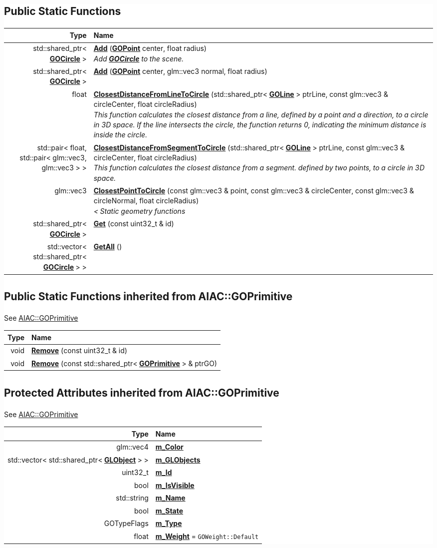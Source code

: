 ## Public Static Functions

| Type | Name |
| ---: | :--- |
|  std::shared\_ptr&lt; [**GOCircle**](classAIAC_1_1GOCircle.md) &gt; | [**Add**](#function-add-12) ([**GOPoint**](classAIAC_1_1GOPoint.md) center, float radius) <br>_Add_ [_**GOCircle**_](classAIAC_1_1GOCircle.md) _to the scene._ |
|  std::shared\_ptr&lt; [**GOCircle**](classAIAC_1_1GOCircle.md) &gt; | [**Add**](#function-add-22) ([**GOPoint**](classAIAC_1_1GOPoint.md) center, glm::vec3 normal, float radius) <br> |
|  float | [**ClosestDistanceFromLineToCircle**](#function-closestdistancefromlinetocircle) (std::shared\_ptr&lt; [**GOLine**](classAIAC_1_1GOLine.md) &gt; ptrLine, const glm::vec3 & circleCenter, float circleRadius) <br>_This function calculates the closest distance from a line, defined by a point and a direction, to a circle in 3D space. If the line intersects the circle, the function returns 0, indicating the minimum distance is inside the circle._  |
|  std::pair&lt; float, std::pair&lt; glm::vec3, glm::vec3 &gt; &gt; | [**ClosestDistanceFromSegmentToCircle**](#function-closestdistancefromsegmenttocircle) (std::shared\_ptr&lt; [**GOLine**](classAIAC_1_1GOLine.md) &gt; ptrLine, const glm::vec3 & circleCenter, float circleRadius) <br>_This function calculates the closest distance from a segment. defined by two points, to a circle in 3D space._  |
|  glm::vec3 | [**ClosestPointToCircle**](#function-closestpointtocircle) (const glm::vec3 & point, const glm::vec3 & circleCenter, const glm::vec3 & circleNormal, float circleRadius) <br>_&lt; Static geometry functions_  |
|  std::shared\_ptr&lt; [**GOCircle**](classAIAC_1_1GOCircle.md) &gt; | [**Get**](#function-get) (const uint32\_t & id) <br> |
|  std::vector&lt; std::shared\_ptr&lt; [**GOCircle**](classAIAC_1_1GOCircle.md) &gt; &gt; | [**GetAll**](#function-getall) () <br> |


## Public Static Functions inherited from AIAC::GOPrimitive

See [AIAC::GOPrimitive](classAIAC_1_1GOPrimitive.md)

| Type | Name |
| ---: | :--- |
|  void | [**Remove**](classAIAC_1_1GOPrimitive.md#function-remove-12) (const uint32\_t & id) <br> |
|  void | [**Remove**](classAIAC_1_1GOPrimitive.md#function-remove-22) (const std::shared\_ptr&lt; [**GOPrimitive**](classAIAC_1_1GOPrimitive.md) &gt; & ptrGO) <br> |












## Protected Attributes inherited from AIAC::GOPrimitive

See [AIAC::GOPrimitive](classAIAC_1_1GOPrimitive.md)

| Type | Name |
| ---: | :--- |
|  glm::vec4 | [**m\_Color**](classAIAC_1_1GOPrimitive.md#variable-m_color)  <br> |
|  std::vector&lt; std::shared\_ptr&lt; [**GLObject**](classAIAC_1_1GLObject.md) &gt; &gt; | [**m\_GLObjects**](classAIAC_1_1GOPrimitive.md#variable-m_globjects)  <br> |
|  uint32\_t | [**m\_Id**](classAIAC_1_1GOPrimitive.md#variable-m_id)  <br> |
|  bool | [**m\_IsVisible**](classAIAC_1_1GOPrimitive.md#variable-m_isvisible)  <br> |
|  std::string | [**m\_Name**](classAIAC_1_1GOPrimitive.md#variable-m_name)  <br> |
|  bool | [**m\_State**](classAIAC_1_1GOPrimitive.md#variable-m_state)  <br> |
|  GOTypeFlags | [**m\_Type**](classAIAC_1_1GOPrimitive.md#variable-m_type)  <br> |
|  float | [**m\_Weight**](classAIAC_1_1GOPrimitive.md#variable-m_weight)   = `GOWeight::Default`<br> |
